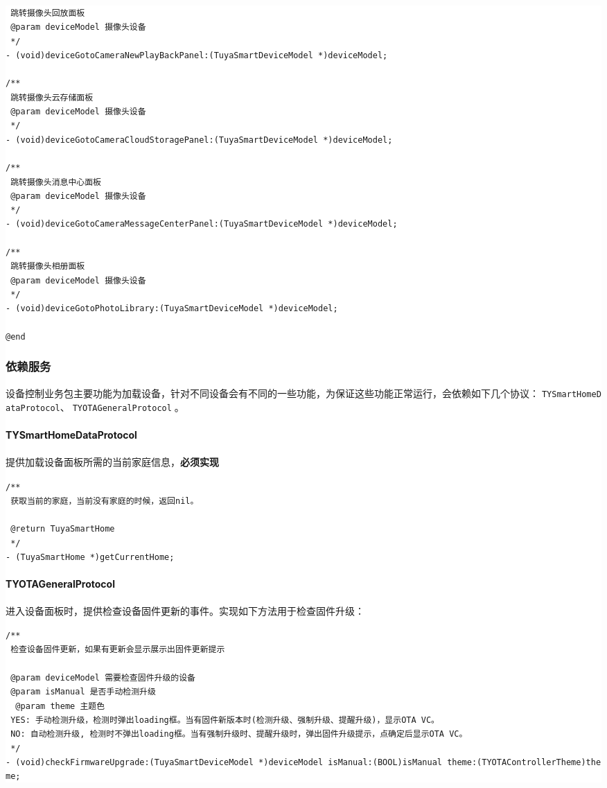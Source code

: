 ```objc
 跳转摄像头回放面板
 @param deviceModel 摄像头设备
 */
- (void)deviceGotoCameraNewPlayBackPanel:(TuyaSmartDeviceModel *)deviceModel;

/**
 跳转摄像头云存储面板
 @param deviceModel 摄像头设备
 */
- (void)deviceGotoCameraCloudStoragePanel:(TuyaSmartDeviceModel *)deviceModel;

/**
 跳转摄像头消息中心面板
 @param deviceModel 摄像头设备
 */
- (void)deviceGotoCameraMessageCenterPanel:(TuyaSmartDeviceModel *)deviceModel;

/**
 跳转摄像头相册面板
 @param deviceModel 摄像头设备
 */
- (void)deviceGotoPhotoLibrary:(TuyaSmartDeviceModel *)deviceModel;

@end
```

### 依赖服务

设备控制业务包主要功能为加载设备，针对不同设备会有不同的一些功能，为保证这些功能正常运行，会依赖如下几个协议： `TYSmartHomeDataProtocol`、 `TYOTAGeneralProtocol` 。

#### TYSmartHomeDataProtocol

提供加载设备面板所需的当前家庭信息，**必须实现**

```objc
/**
 获取当前的家庭，当前没有家庭的时候，返回nil。
 
 @return TuyaSmartHome
 */
- (TuyaSmartHome *)getCurrentHome;
```

#### TYOTAGeneralProtocol

进入设备面板时，提供检查设备固件更新的事件。实现如下方法用于检查固件升级：

```objc
/**
 检查设备固件更新，如果有更新会显示展示出固件更新提示
 
 @param deviceModel 需要检查固件升级的设备
 @param isManual 是否手动检测升级
  @param theme 主题色
 YES: 手动检测升级，检测时弹出loading框。当有固件新版本时(检测升级、强制升级、提醒升级)，显示OTA VC。
 NO: 自动检测升级, 检测时不弹出loading框。当有强制升级时、提醒升级时，弹出固件升级提示，点确定后显示OTA VC。
 */
- (void)checkFirmwareUpgrade:(TuyaSmartDeviceModel *)deviceModel isManual:(BOOL)isManual theme:(TYOTAControllerTheme)theme;
```
